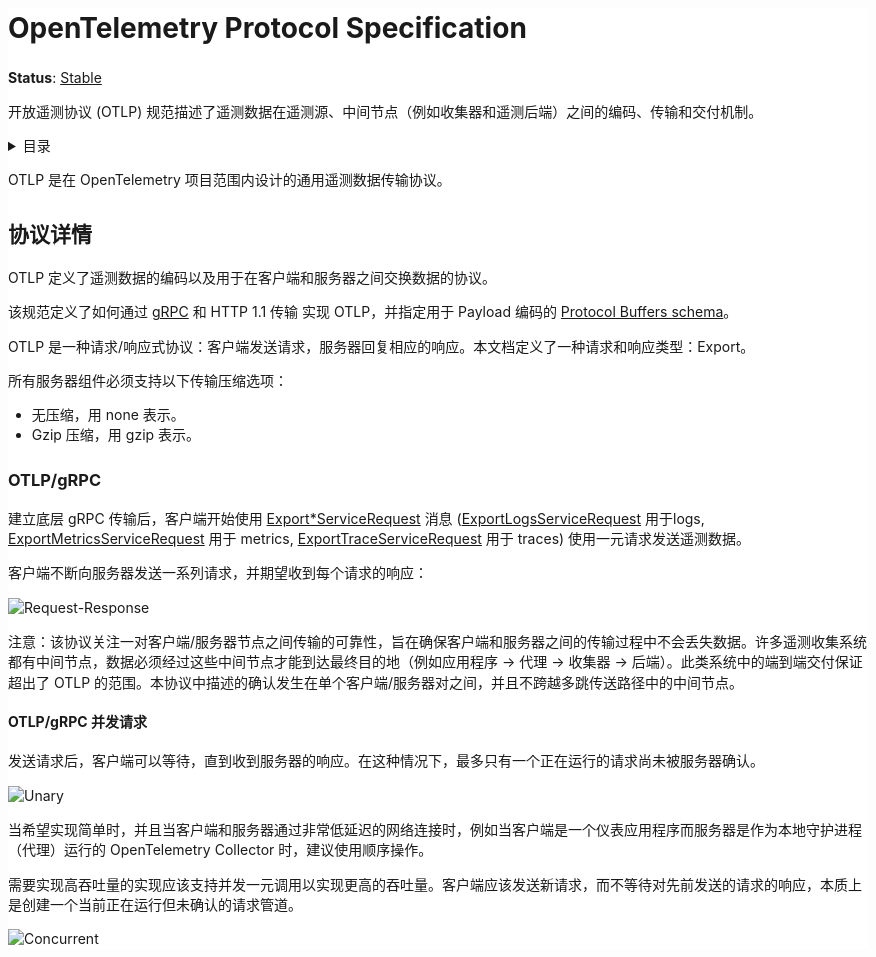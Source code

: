 

# OpenTelemetry Protocol Specification

**Status**: [Stable](https://github.com/open-telemetry/opentelemetry-specification/blob/main/specification/document-status.md)

开放遥测协议 (OTLP) 规范描述了遥测数据在遥测源、中间节点（例如收集器和遥测后端）之间的编码、传输和交付机制。

<details><summary>目录</summary></details>

OTLP 是在 OpenTelemetry 项目范围内设计的通用遥测数据传输协议。  

## 协议详情

OTLP 定义了遥测数据的编码以及用于在客户端和服务器之间交换数据的协议。  

该规范定义了如何通过 [gRPC](https://grpc.io/) 和 HTTP 1.1 传输 实现 OTLP，并指定用于 Payload 编码的 [Protocol Buffers schema](https://developers.google.com/protocol-buffers/docs/overview)。  

OTLP 是一种请求/响应式协议：客户端发送请求，服务器回复相应的响应。本文档定义了一种请求和响应类型：Export。  

所有服务器组件必须支持以下传输压缩选项：  

- 无压缩，用 none 表示。
- Gzip 压缩，用 gzip 表示。

### OTLP/gRPC

建立底层 gRPC 传输后，客户端开始使用 [Export*ServiceRequest](https://github.com/open-telemetry/opentelemetry-proto)
消息 ([ExportLogsServiceRequest](../opentelemetry/proto/collector/logs/v1/logs_service.proto) 用于logs,
[ExportMetricsServiceRequest](../opentelemetry/proto/collector/metrics/v1/metrics_service.proto) 用于 metrics,
[ExportTraceServiceRequest](../opentelemetry/proto/collector/trace/v1/trace_service.proto) 用于 traces) 使用一元请求发送遥测数据。  

客户端不断向服务器发送一系列请求，并期望收到每个请求的响应：

![Request-Response](img/otlp-request-response.png)

注意：该协议关注一对客户端/服务器节点之间传输的可靠性，旨在确保客户端和服务器之间的传输过程中不会丢失数据。许多遥测收集系统都有中间节点，数据必须经过这些中间节点才能到达最终目的地（例如应用程序 -> 代理 -> 收集器 -> 后端）。此类系统中的端到端交付保证超出了 OTLP 的范围。本协议中描述的确认发生在单个客户端/服务器对之间，并且不跨越多跳传送路径中的中间节点。

#### OTLP/gRPC 并发请求

发送请求后，客户端可以等待，直到收到服务器的响应。在这种情况下，最多只有一个正在运行的请求尚未被服务器确认。  

![Unary](img/otlp-sequential.png)

当希望实现简单时，并且当客户端和服务器通过非常低延迟的网络连接时，例如当客户端是一个仪表应用程序而服务器是作为本地守护进程（代理）运行的 OpenTelemetry Collector 时，建议使用顺序操作。  

需要实现高吞吐量的实现应该支持并发一元调用以实现更高的吞吐量。客户端应该发送新请求，而不等待对先前发送的请求的响应，本质上是创建一个当前正在运行但未确认的请求管道。  

![Concurrent](img/otlp-concurrent.png)
